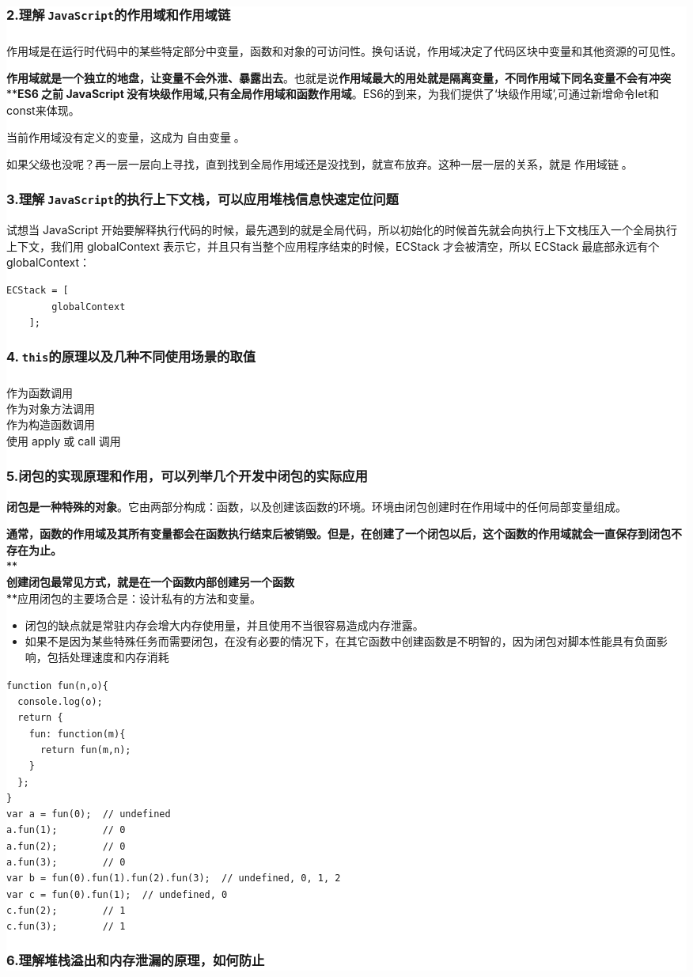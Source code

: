 <a name="DCiCF"></a>
### 2.理解 `JavaScript`的作用域和作用域链
<a name="pO6mi"></a>
### 
作用域是在运行时代码中的某些特定部分中变量，函数和对象的可访问性。换句话说，作用域决定了代码区块中变量和其他资源的可见性。

**作用域就是一个独立的地盘，让变量不会外泄、暴露出去**。也就是说**作用域最大的用处就是隔离变量，不同作用域下同名变量不会有冲突**<br />****ES6 之前 JavaScript 没有块级作用域,只有全局作用域和函数作用域**。ES6的到来，为我们提供了‘块级作用域’,可通过新增命令let和const来体现。

当前作用域没有定义的变量，这成为 自由变量 。

如果父级也没呢？再一层一层向上寻找，直到找到全局作用域还是没找到，就宣布放弃。这种一层一层的关系，就是 作用域链 。
<a name="1zhAb"></a>
### 3.理解 `JavaScript`的执行上下文栈，可以应用堆栈信息快速定位问题
试想当 JavaScript 开始要解释执行代码的时候，最先遇到的就是全局代码，所以初始化的时候首先就会向执行上下文栈压入一个全局执行上下文，我们用 globalContext 表示它，并且只有当整个应用程序结束的时候，ECStack 才会被清空，所以 ECStack 最底部永远有个 globalContext：
```
ECStack = [
        globalContext
    ];
```


<a name="FAYC0"></a>
### 4. `this`的原理以及几种不同使用场景的取值
<a name="TPqKz"></a>
### 
作为函数调用 <br />作为对象方法调用<br /> 作为构造函数调用 <br />使用 apply 或 call 调用


<a name="BX5Yj"></a>
### 5.闭包的实现原理和作用，可以列举几个开发中闭包的实际应用
**闭包是一种特殊的对象**。它由两部分构成：函数，以及创建该函数的环境。环境由闭包创建时在作用域中的任何局部变量组成。

**通常，函数的作用域及其所有变量都会在函数执行结束后被销毁。但是，在创建了一个闭包以后，这个函数的作用域就会一直保存到闭包不存在为止。**<br />**<br />**创建闭包最常见方式，就是在一个函数内部创建另一个函数**<br />**应用闭包的主要场合是：设计私有的方法和变量。

- 闭包的缺点就是常驻内存会增大内存使用量，并且使用不当很容易造成内存泄露。<br />
- 如果不是因为某些特殊任务而需要闭包，在没有必要的情况下，在其它函数中创建函数是不明智的，因为闭包对脚本性能具有负面影响，包括处理速度和内存消耗<br />
```
function fun(n,o){
  console.log(o);
  return {
    fun: function(m){
      return fun(m,n);
    }
  };
}
var a = fun(0);  // undefined
a.fun(1);        // 0        
a.fun(2);        // 0
a.fun(3);        // 0
var b = fun(0).fun(1).fun(2).fun(3);  // undefined, 0, 1, 2
var c = fun(0).fun(1);  // undefined, 0
c.fun(2);        // 1
c.fun(3);        // 1
```
<a name="NE1kL"></a>
### 6.理解堆栈溢出和内存泄漏的原理，如何防止
